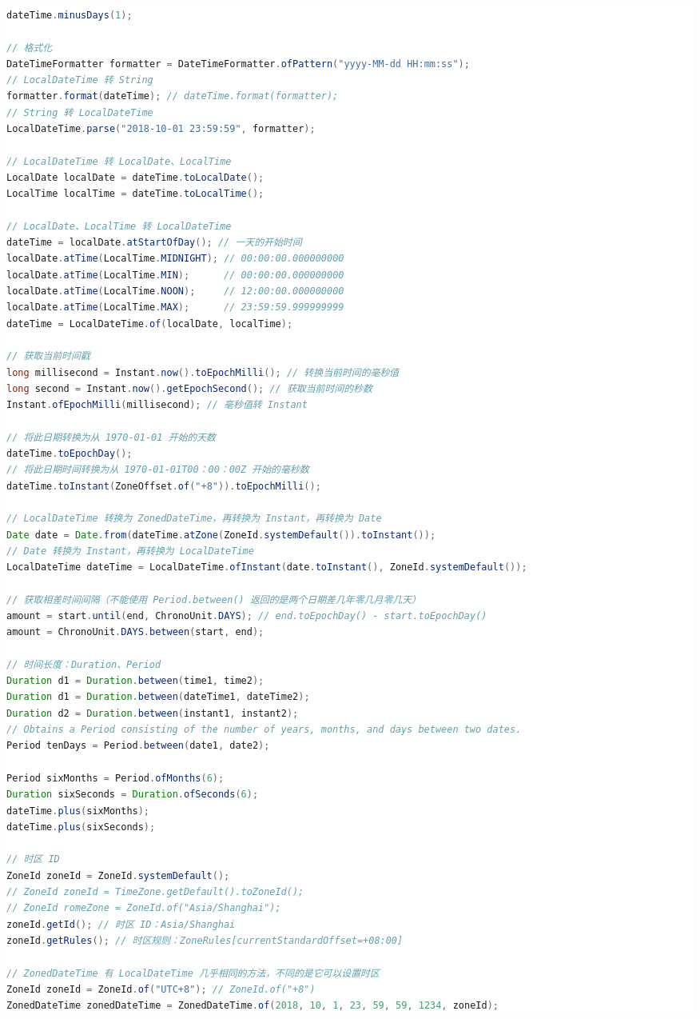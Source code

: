 ```java
dateTime.minusDays(1);

// 格式化
DateTimeFormatter formatter = DateTimeFormatter.ofPattern("yyyy-MM-dd HH:mm:ss");
// LocalDateTime 转 String
formatter.format(dateTime); // dateTime.format(formatter);
// String 转 LocalDateTime
LocalDateTime.parse("2018-10-01 23:59:59", formatter);

// LocalDateTime 转 LocalDate、LocalTime
LocalDate localDate = dateTime.toLocalDate();
LocalTime localTime = dateTime.toLocalTime();

// LocalDate、LocalTime 转 LocalDateTime
dateTime = localDate.atStartOfDay(); // 一天的开始时间
localDate.atTime(LocalTime.MIDNIGHT); // 00:00:00.000000000
localDate.atTime(LocalTime.MIN);      // 00:00:00.000000000
localDate.atTime(LocalTime.NOON);     // 12:00:00.000000000
localDate.atTime(LocalTime.MAX);      // 23:59:59.999999999
dateTime = LocalDateTime.of(localDate, localTime);

// 获取当前时间戳
long millisecond = Instant.now().toEpochMilli(); // 转换当前时间的毫秒值
long second = Instant.now().getEpochSecond(); // 获取当前时间的秒数
Instant.ofEpochMilli(millisecond); // 毫秒值转 Instant

// 将此日期转换为从 1970-01-01 开始的天数
dateTime.toEpochDay();
// 将此日期时间转换为从 1970-01-01T00：00：00Z 开始的毫秒数
dateTime.toInstant(ZoneOffset.of("+8")).toEpochMilli();

// LocalDateTime 转换为 ZonedDateTime，再转换为 Instant，再转换为 Date
Date date = Date.from(dateTime.atZone(ZoneId.systemDefault()).toInstant());
// Date 转换为 Instant，再转换为 LocalDateTime
LocalDateTime dateTime = LocalDateTime.ofInstant(date.toInstant(), ZoneId.systemDefault());

// 获取相差时间间隔（不能使用 Period.between() 返回的是两个日期差几年零几月零几天）
amount = start.until(end, ChronoUnit.DAYS); // end.toEpochDay() - start.toEpochDay()
amount = ChronoUnit.DAYS.between(start, end);

// 时间长度：Duration、Period
Duration d1 = Duration.between(time1, time2);
Duration d1 = Duration.between(dateTime1, dateTime2);
Duration d2 = Duration.between(instant1, instant2);
// Obtains a Period consisting of the number of years, months, and days between two dates.
Period tenDays = Period.between(date1, date2);

Period sixMonths = Period.ofMonths(6);
Duration sixSeconds = Duration.ofSeconds(6);
dateTime.plus(sixMonths);
dateTime.plus(sixSeconds);

// 时区 ID
ZoneId zoneId = ZoneId.systemDefault();
// ZoneId zoneId = TimeZone.getDefault().toZoneId();
// ZoneId romeZone = ZoneId.of("Asia/Shanghai");
zoneId.getId(); // 时区 ID：Asia/Shanghai
zoneId.getRules(); // 时区规则：ZoneRules[currentStandardOffset=+08:00]

// ZonedDateTime 有 LocalDateTime 几乎相同的方法，不同的是它可以设置时区
ZoneId zoneId = ZoneId.of("UTC+8"); // ZoneId.of("+8")
ZonedDateTime zonedDateTime = ZonedDateTime.of(2018, 10, 1, 23, 59, 59, 1234, zoneId);

```